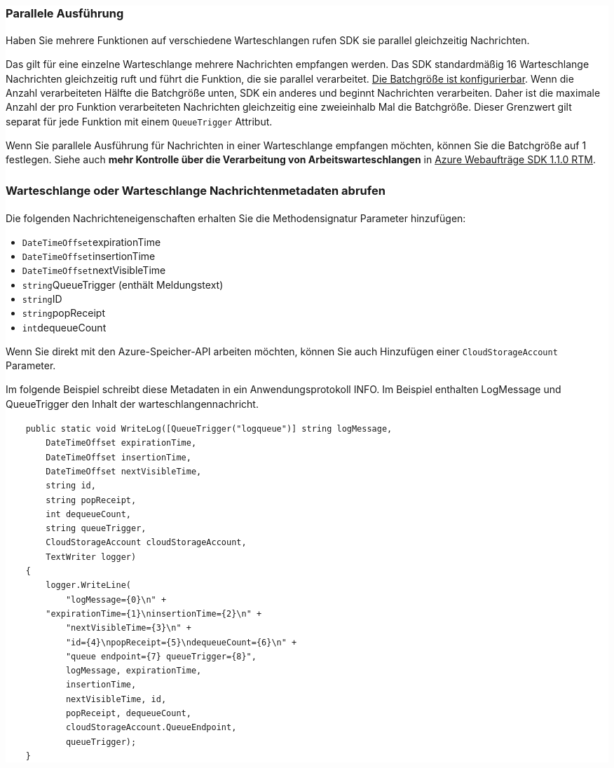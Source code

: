 ### <a id="parallel"></a>Parallele Ausführung

Haben Sie mehrere Funktionen auf verschiedene Warteschlangen rufen SDK sie parallel gleichzeitig Nachrichten. 

Das gilt für eine einzelne Warteschlange mehrere Nachrichten empfangen werden. Das SDK standardmäßig 16 Warteschlange Nachrichten gleichzeitig ruft und führt die Funktion, die sie parallel verarbeitet. [Die Batchgröße ist konfigurierbar](#config). Wenn die Anzahl verarbeiteten Hälfte die Batchgröße unten, SDK ein anderes und beginnt Nachrichten verarbeiten. Daher ist die maximale Anzahl der pro Funktion verarbeiteten Nachrichten gleichzeitig eine zweieinhalb Mal die Batchgröße. Dieser Grenzwert gilt separat für jede Funktion mit einem `QueueTrigger` Attribut. 

Wenn Sie parallele Ausführung für Nachrichten in einer Warteschlange empfangen möchten, können Sie die Batchgröße auf 1 festlegen. Siehe auch **mehr Kontrolle über die Verarbeitung von Arbeitswarteschlangen** in [Azure Webaufträge SDK 1.1.0 RTM](/blog/azure-webjobs-sdk-1-1-0-rtm/).

### <a id="queuemetadata"></a>Warteschlange oder Warteschlange Nachrichtenmetadaten abrufen

Die folgenden Nachrichteneigenschaften erhalten Sie die Methodensignatur Parameter hinzufügen:

* `DateTimeOffset`expirationTime
* `DateTimeOffset`insertionTime
* `DateTimeOffset`nextVisibleTime
* `string`QueueTrigger (enthält Meldungstext)
* `string`ID
* `string`popReceipt
* `int`dequeueCount

Wenn Sie direkt mit den Azure-Speicher-API arbeiten möchten, können Sie auch Hinzufügen einer `CloudStorageAccount` Parameter.

Im folgende Beispiel schreibt diese Metadaten in ein Anwendungsprotokoll INFO. Im Beispiel enthalten LogMessage und QueueTrigger den Inhalt der warteschlangennachricht.

        public static void WriteLog([QueueTrigger("logqueue")] string logMessage,
            DateTimeOffset expirationTime,
            DateTimeOffset insertionTime,
            DateTimeOffset nextVisibleTime,
            string id,
            string popReceipt,
            int dequeueCount,
            string queueTrigger,
            CloudStorageAccount cloudStorageAccount,
            TextWriter logger)
        {
            logger.WriteLine(
                "logMessage={0}\n" +
            "expirationTime={1}\ninsertionTime={2}\n" +
                "nextVisibleTime={3}\n" +
                "id={4}\npopReceipt={5}\ndequeueCount={6}\n" +
                "queue endpoint={7} queueTrigger={8}",
                logMessage, expirationTime,
                insertionTime,
                nextVisibleTime, id,
                popReceipt, dequeueCount,
                cloudStorageAccount.QueueEndpoint,
                queueTrigger);
        }
